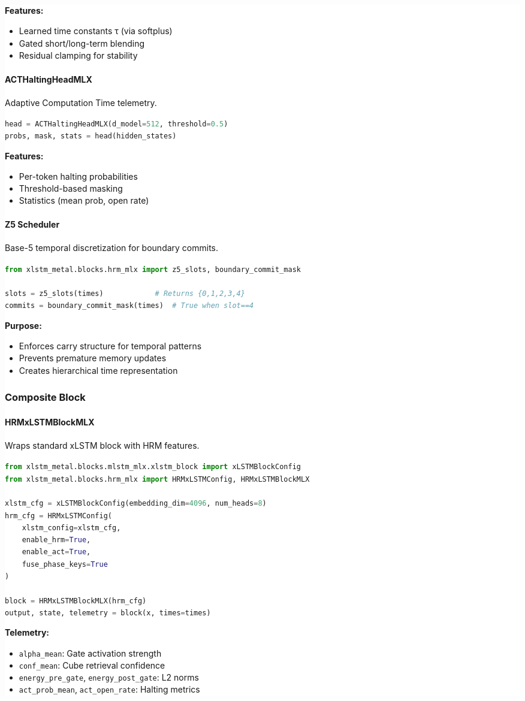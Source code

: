 **Features:**
- Learned time constants τ (via softplus)
- Gated short/long-term blending
- Residual clamping for stability

#### ACTHaltingHeadMLX
Adaptive Computation Time telemetry.

```python
head = ACTHaltingHeadMLX(d_model=512, threshold=0.5)
probs, mask, stats = head(hidden_states)
```

**Features:**
- Per-token halting probabilities
- Threshold-based masking
- Statistics (mean prob, open rate)

#### Z5 Scheduler
Base-5 temporal discretization for boundary commits.

```python
from xlstm_metal.blocks.hrm_mlx import z5_slots, boundary_commit_mask

slots = z5_slots(times)            # Returns {0,1,2,3,4}
commits = boundary_commit_mask(times)  # True when slot==4
```

**Purpose:**
- Enforces carry structure for temporal patterns
- Prevents premature memory updates
- Creates hierarchical time representation

### Composite Block

#### HRMxLSTMBlockMLX
Wraps standard xLSTM block with HRM features.

```python
from xlstm_metal.blocks.mlstm_mlx.xlstm_block import xLSTMBlockConfig
from xlstm_metal.blocks.hrm_mlx import HRMxLSTMConfig, HRMxLSTMBlockMLX

xlstm_cfg = xLSTMBlockConfig(embedding_dim=4096, num_heads=8)
hrm_cfg = HRMxLSTMConfig(
    xlstm_config=xlstm_cfg,
    enable_hrm=True,
    enable_act=True,
    fuse_phase_keys=True
)

block = HRMxLSTMBlockMLX(hrm_cfg)
output, state, telemetry = block(x, times=times)
```

**Telemetry:**
- `alpha_mean`: Gate activation strength
- `conf_mean`: Cube retrieval confidence
- `energy_pre_gate`, `energy_post_gate`: L2 norms
- `act_prob_mean`, `act_open_rate`: Halting metrics
